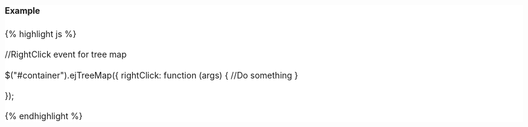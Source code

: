 #### Example


{% highlight js %}
 
//RightClick event for tree map

 $("#container").ejTreeMap({
    rightClick: function (args) {
              //Do something
    }
   
});

{% endhighlight %}

